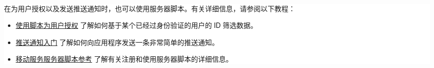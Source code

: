 在为用户授权以及发送推送通知时，也可以使用服务器脚本。有关详细信息，请参阅以下教程：

-   [使用脚本为用户授权][]
    了解如何基于某个已经过身份验证的用户的 ID 筛选数据。

-   [推送通知入门][]
    了解如何向应用程序发送一条非常简单的推送通知。

-   [移动服务服务器脚本参考][]
    了解有关注册和使用服务器脚本的详细信息。

  [Windows 应用商店 C\#]: /zh-cn/develop/mobile/tutorials/validate-modify-and-augment-data-dotnet "Windows 应用商店 C#"
  [Windows 应用商店 JavaScript]: /zh-cn/develop/mobile/tutorials/validate-modify-and-augment-data-js "Windows 应用商店 JavaScript"
  [Windows Phone]: /zh-cn/develop/mobile/tutorials/validate-modify-and-augment-data-wp8 "Windows Phone"
  [iOS]: /zh-cn/develop/mobile/tutorials/validate-modify-and-augment-data-ios "iOS"
  [Android]: /zh-cn/develop/mobile/tutorials/validate-modify-and-augment-data-android "Android"
  [HTML]: /zh-cn/develop/mobile/tutorials/validate-modify-and-augment-data-html "HTML"
  [Xamarin.iOS]: /zh-cn/develop/mobile/tutorials/validate-modify-and-augment-data-xamarin-ios "Xamarin.iOS"
  [Xamarin.Android]: /zh-cn/develop/mobile/tutorials/validate-modify-and-augment-data-xamarin-android "Xamarin.Android"
  [添加字符串长度验证]: #string-length-validation
  [更新客户端以支持验证]: #update-client-validation
  [在插入操作中添加时间戳]: #add-timestamp
  [更新客户端以显示时间戳]: #update-client-timestamp
  [数据处理入门]: /zh-cn/develop/mobile/tutorials/get-started-with-data-android
  [Azure 管理门户]: https://manage.windowsazure.cn/
  [0]: ./media/mobile-services-android-validate-modify-data-server-scripts/mobile-services-selection.png
  [1]: ./media/mobile-services-android-validate-modify-data-server-scripts/mobile-portal-data-tables.png
  [2]: ./media/mobile-services-android-validate-modify-data-server-scripts/mobile-insert-script-users.png
  [使用分页优化查询]: /zh-cn/develop/mobile/tutorials/add-paging-to-data-android
  [使用脚本为用户授权]: /zh-cn/develop/mobile/tutorials/authorize-users-in-scripts-android
  [推送通知入门]: /zh-cn/develop/mobile/tutorials/get-started-with-push-android
  [移动服务服务器脚本参考]: http://go.microsoft.com/fwlink/?LinkId=262293
